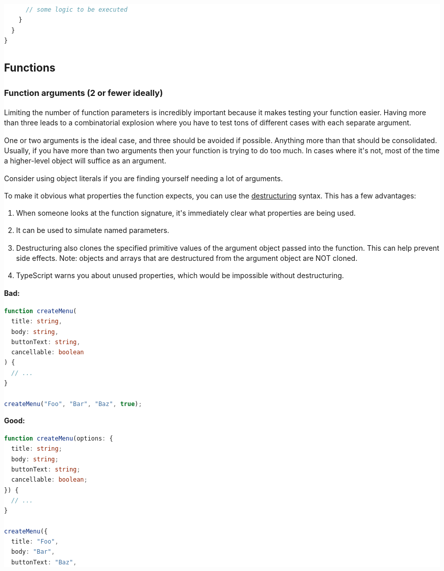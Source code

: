```ts
      // some logic to be executed
    }
  }
}
```

## Functions

### Function arguments (2 or fewer ideally)

Limiting the number of function parameters is incredibly important because it makes testing your function easier.
Having more than three leads to a combinatorial explosion where you have to test tons of different cases with each separate argument.

One or two arguments is the ideal case, and three should be avoided if possible. Anything more than that should be consolidated.
Usually, if you have more than two arguments then your function is trying to do too much.
In cases where it's not, most of the time a higher-level object will suffice as an argument.

Consider using object literals if you are finding yourself needing a lot of arguments.

To make it obvious what properties the function expects, you can use the [destructuring](https://basarat.gitbook.io/typescript/future-javascript/destructuring) syntax.
This has a few advantages:

1. When someone looks at the function signature, it's immediately clear what properties are being used.

2. It can be used to simulate named parameters.

3. Destructuring also clones the specified primitive values of the argument object passed into the function. This can help prevent side effects. Note: objects and arrays that are destructured from the argument object are NOT cloned.

4. TypeScript warns you about unused properties, which would be impossible without destructuring.

**Bad:**

```ts
function createMenu(
  title: string,
  body: string,
  buttonText: string,
  cancellable: boolean
) {
  // ...
}

createMenu("Foo", "Bar", "Baz", true);
```

**Good:**

```ts
function createMenu(options: {
  title: string;
  body: string;
  buttonText: string;
  cancellable: boolean;
}) {
  // ...
}

createMenu({
  title: "Foo",
  body: "Bar",
  buttonText: "Baz",
```